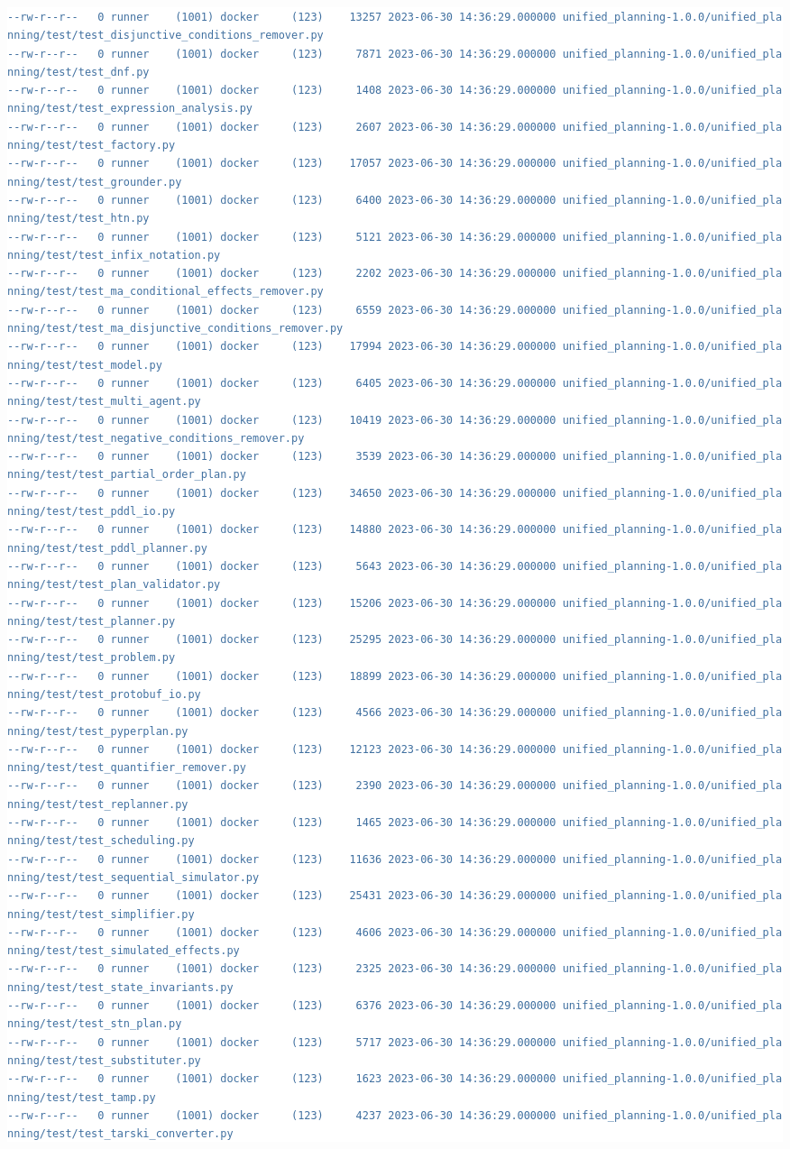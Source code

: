 ```diff
--rw-r--r--   0 runner    (1001) docker     (123)    13257 2023-06-30 14:36:29.000000 unified_planning-1.0.0/unified_planning/test/test_disjunctive_conditions_remover.py
--rw-r--r--   0 runner    (1001) docker     (123)     7871 2023-06-30 14:36:29.000000 unified_planning-1.0.0/unified_planning/test/test_dnf.py
--rw-r--r--   0 runner    (1001) docker     (123)     1408 2023-06-30 14:36:29.000000 unified_planning-1.0.0/unified_planning/test/test_expression_analysis.py
--rw-r--r--   0 runner    (1001) docker     (123)     2607 2023-06-30 14:36:29.000000 unified_planning-1.0.0/unified_planning/test/test_factory.py
--rw-r--r--   0 runner    (1001) docker     (123)    17057 2023-06-30 14:36:29.000000 unified_planning-1.0.0/unified_planning/test/test_grounder.py
--rw-r--r--   0 runner    (1001) docker     (123)     6400 2023-06-30 14:36:29.000000 unified_planning-1.0.0/unified_planning/test/test_htn.py
--rw-r--r--   0 runner    (1001) docker     (123)     5121 2023-06-30 14:36:29.000000 unified_planning-1.0.0/unified_planning/test/test_infix_notation.py
--rw-r--r--   0 runner    (1001) docker     (123)     2202 2023-06-30 14:36:29.000000 unified_planning-1.0.0/unified_planning/test/test_ma_conditional_effects_remover.py
--rw-r--r--   0 runner    (1001) docker     (123)     6559 2023-06-30 14:36:29.000000 unified_planning-1.0.0/unified_planning/test/test_ma_disjunctive_conditions_remover.py
--rw-r--r--   0 runner    (1001) docker     (123)    17994 2023-06-30 14:36:29.000000 unified_planning-1.0.0/unified_planning/test/test_model.py
--rw-r--r--   0 runner    (1001) docker     (123)     6405 2023-06-30 14:36:29.000000 unified_planning-1.0.0/unified_planning/test/test_multi_agent.py
--rw-r--r--   0 runner    (1001) docker     (123)    10419 2023-06-30 14:36:29.000000 unified_planning-1.0.0/unified_planning/test/test_negative_conditions_remover.py
--rw-r--r--   0 runner    (1001) docker     (123)     3539 2023-06-30 14:36:29.000000 unified_planning-1.0.0/unified_planning/test/test_partial_order_plan.py
--rw-r--r--   0 runner    (1001) docker     (123)    34650 2023-06-30 14:36:29.000000 unified_planning-1.0.0/unified_planning/test/test_pddl_io.py
--rw-r--r--   0 runner    (1001) docker     (123)    14880 2023-06-30 14:36:29.000000 unified_planning-1.0.0/unified_planning/test/test_pddl_planner.py
--rw-r--r--   0 runner    (1001) docker     (123)     5643 2023-06-30 14:36:29.000000 unified_planning-1.0.0/unified_planning/test/test_plan_validator.py
--rw-r--r--   0 runner    (1001) docker     (123)    15206 2023-06-30 14:36:29.000000 unified_planning-1.0.0/unified_planning/test/test_planner.py
--rw-r--r--   0 runner    (1001) docker     (123)    25295 2023-06-30 14:36:29.000000 unified_planning-1.0.0/unified_planning/test/test_problem.py
--rw-r--r--   0 runner    (1001) docker     (123)    18899 2023-06-30 14:36:29.000000 unified_planning-1.0.0/unified_planning/test/test_protobuf_io.py
--rw-r--r--   0 runner    (1001) docker     (123)     4566 2023-06-30 14:36:29.000000 unified_planning-1.0.0/unified_planning/test/test_pyperplan.py
--rw-r--r--   0 runner    (1001) docker     (123)    12123 2023-06-30 14:36:29.000000 unified_planning-1.0.0/unified_planning/test/test_quantifier_remover.py
--rw-r--r--   0 runner    (1001) docker     (123)     2390 2023-06-30 14:36:29.000000 unified_planning-1.0.0/unified_planning/test/test_replanner.py
--rw-r--r--   0 runner    (1001) docker     (123)     1465 2023-06-30 14:36:29.000000 unified_planning-1.0.0/unified_planning/test/test_scheduling.py
--rw-r--r--   0 runner    (1001) docker     (123)    11636 2023-06-30 14:36:29.000000 unified_planning-1.0.0/unified_planning/test/test_sequential_simulator.py
--rw-r--r--   0 runner    (1001) docker     (123)    25431 2023-06-30 14:36:29.000000 unified_planning-1.0.0/unified_planning/test/test_simplifier.py
--rw-r--r--   0 runner    (1001) docker     (123)     4606 2023-06-30 14:36:29.000000 unified_planning-1.0.0/unified_planning/test/test_simulated_effects.py
--rw-r--r--   0 runner    (1001) docker     (123)     2325 2023-06-30 14:36:29.000000 unified_planning-1.0.0/unified_planning/test/test_state_invariants.py
--rw-r--r--   0 runner    (1001) docker     (123)     6376 2023-06-30 14:36:29.000000 unified_planning-1.0.0/unified_planning/test/test_stn_plan.py
--rw-r--r--   0 runner    (1001) docker     (123)     5717 2023-06-30 14:36:29.000000 unified_planning-1.0.0/unified_planning/test/test_substituter.py
--rw-r--r--   0 runner    (1001) docker     (123)     1623 2023-06-30 14:36:29.000000 unified_planning-1.0.0/unified_planning/test/test_tamp.py
--rw-r--r--   0 runner    (1001) docker     (123)     4237 2023-06-30 14:36:29.000000 unified_planning-1.0.0/unified_planning/test/test_tarski_converter.py
```